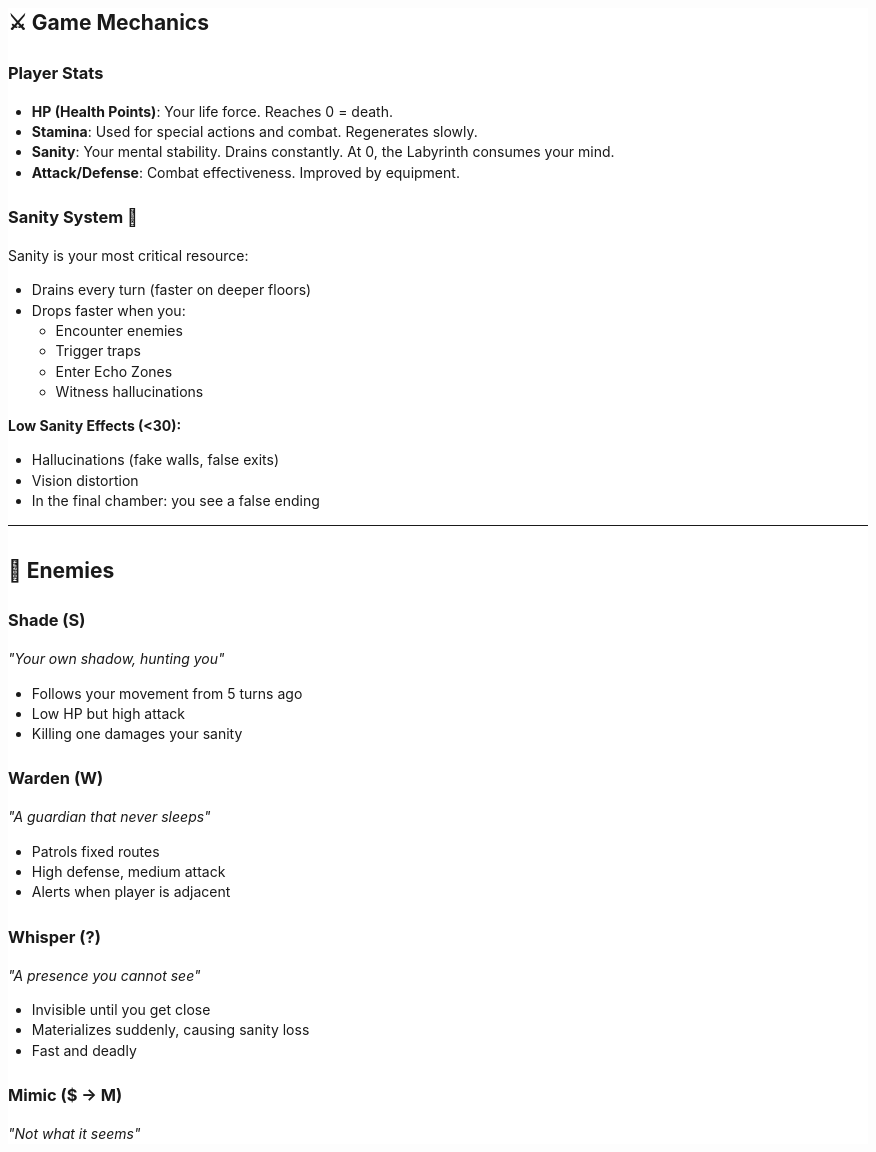 
## ⚔️ Game Mechanics

### Player Stats

- **HP (Health Points)**: Your life force. Reaches 0 = death.
- **Stamina**: Used for special actions and combat. Regenerates slowly.
- **Sanity**: Your mental stability. Drains constantly. At 0, the Labyrinth consumes your mind.
- **Attack/Defense**: Combat effectiveness. Improved by equipment.

### Sanity System 🧠

Sanity is your most critical resource:

- Drains every turn (faster on deeper floors)
- Drops faster when you:
  - Encounter enemies
  - Trigger traps
  - Enter Echo Zones
  - Witness hallucinations

**Low Sanity Effects (<30):**
- Hallucinations (fake walls, false exits)
- Vision distortion
- In the final chamber: you see a false ending

---

## 👻 Enemies

### Shade (S)
*"Your own shadow, hunting you"*

- Follows your movement from 5 turns ago
- Low HP but high attack
- Killing one damages your sanity

### Warden (W)
*"A guardian that never sleeps"*

- Patrols fixed routes
- High defense, medium attack
- Alerts when player is adjacent

### Whisper (?)
*"A presence you cannot see"*

- Invisible until you get close
- Materializes suddenly, causing sanity loss
- Fast and deadly

### Mimic ($ → M)
*"Not what it seems"*
